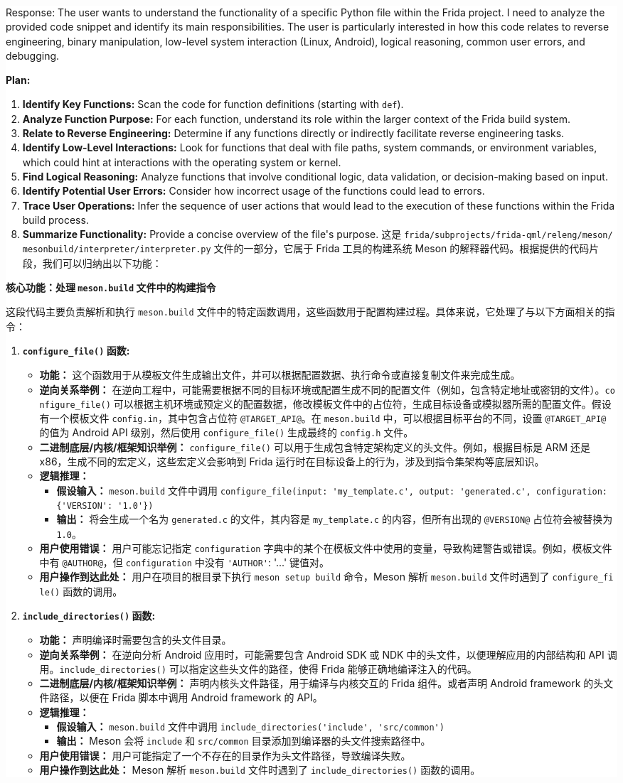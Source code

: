Response:
The user wants to understand the functionality of a specific Python file within the Frida project. I need to analyze the provided code snippet and identify its main responsibilities. The user is particularly interested in how this code relates to reverse engineering, binary manipulation, low-level system interaction (Linux, Android), logical reasoning, common user errors, and debugging.

**Plan:**

1. **Identify Key Functions:** Scan the code for function definitions (starting with `def`).
2. **Analyze Function Purpose:** For each function, understand its role within the larger context of the Frida build system.
3. **Relate to Reverse Engineering:** Determine if any functions directly or indirectly facilitate reverse engineering tasks.
4. **Identify Low-Level Interactions:** Look for functions that deal with file paths, system commands, or environment variables, which could hint at interactions with the operating system or kernel.
5. **Find Logical Reasoning:** Analyze functions that involve conditional logic, data validation, or decision-making based on input.
6. **Identify Potential User Errors:** Consider how incorrect usage of the functions could lead to errors.
7. **Trace User Operations:**  Infer the sequence of user actions that would lead to the execution of these functions within the Frida build process.
8. **Summarize Functionality:**  Provide a concise overview of the file's purpose.
这是 `frida/subprojects/frida-qml/releng/meson/mesonbuild/interpreter/interpreter.py` 文件的一部分，它属于 Frida 工具的构建系统 Meson 的解释器代码。根据提供的代码片段，我们可以归纳出以下功能：

**核心功能：处理 `meson.build` 文件中的构建指令**

这段代码主要负责解析和执行 `meson.build` 文件中的特定函数调用，这些函数用于配置构建过程。具体来说，它处理了与以下方面相关的指令：

1. **`configure_file()` 函数:**
    *   **功能：**  这个函数用于从模板文件生成输出文件，并可以根据配置数据、执行命令或直接复制文件来完成生成。
    *   **逆向关系举例：** 在逆向工程中，可能需要根据不同的目标环境或配置生成不同的配置文件（例如，包含特定地址或密钥的文件）。`configure_file()` 可以根据主机环境或预定义的配置数据，修改模板文件中的占位符，生成目标设备或模拟器所需的配置文件。假设有一个模板文件 `config.in`，其中包含占位符 `@TARGET_API@`。在 `meson.build` 中，可以根据目标平台的不同，设置 `@TARGET_API@` 的值为 Android API 级别，然后使用 `configure_file()` 生成最终的 `config.h` 文件。
    *   **二进制底层/内核/框架知识举例：**  `configure_file()` 可以用于生成包含特定架构定义的头文件。例如，根据目标是 ARM 还是 x86，生成不同的宏定义，这些宏定义会影响到 Frida 运行时在目标设备上的行为，涉及到指令集架构等底层知识。
    *   **逻辑推理：**
        *   **假设输入：** `meson.build` 文件中调用 `configure_file(input: 'my_template.c', output: 'generated.c', configuration: {'VERSION': '1.0'})`
        *   **输出：** 将会生成一个名为 `generated.c` 的文件，其内容是 `my_template.c` 的内容，但所有出现的 `@VERSION@` 占位符会被替换为 `1.0`。
    *   **用户使用错误：** 用户可能忘记指定 `configuration` 字典中的某个在模板文件中使用的变量，导致构建警告或错误。例如，模板文件中有 `@AUTHOR@`，但 `configuration` 中没有 `'AUTHOR'`: '...' 键值对。
    *   **用户操作到达此处：** 用户在项目的根目录下执行 `meson setup build` 命令，Meson 解析 `meson.build` 文件时遇到了 `configure_file()` 函数的调用。

2. **`include_directories()` 函数:**
    *   **功能：**  声明编译时需要包含的头文件目录。
    *   **逆向关系举例：** 在逆向分析 Android 应用时，可能需要包含 Android SDK 或 NDK 中的头文件，以便理解应用的内部结构和 API 调用。`include_directories()` 可以指定这些头文件的路径，使得 Frida 能够正确地编译注入的代码。
    *   **二进制底层/内核/框架知识举例：**  声明内核头文件路径，用于编译与内核交互的 Frida 组件。或者声明 Android framework 的头文件路径，以便在 Frida 脚本中调用 Android framework 的 API。
    *   **逻辑推理：**
        *   **假设输入：** `meson.build` 文件中调用 `include_directories('include', 'src/common')`
        *   **输出：** Meson 会将 `include` 和 `src/common` 目录添加到编译器的头文件搜索路径中。
    *   **用户使用错误：**  用户可能指定了一个不存在的目录作为头文件路径，导致编译失败。
    *   **用户操作到达此处：**  Meson 解析 `meson.build` 文件时遇到了 `include_directories()` 函数的调用。
